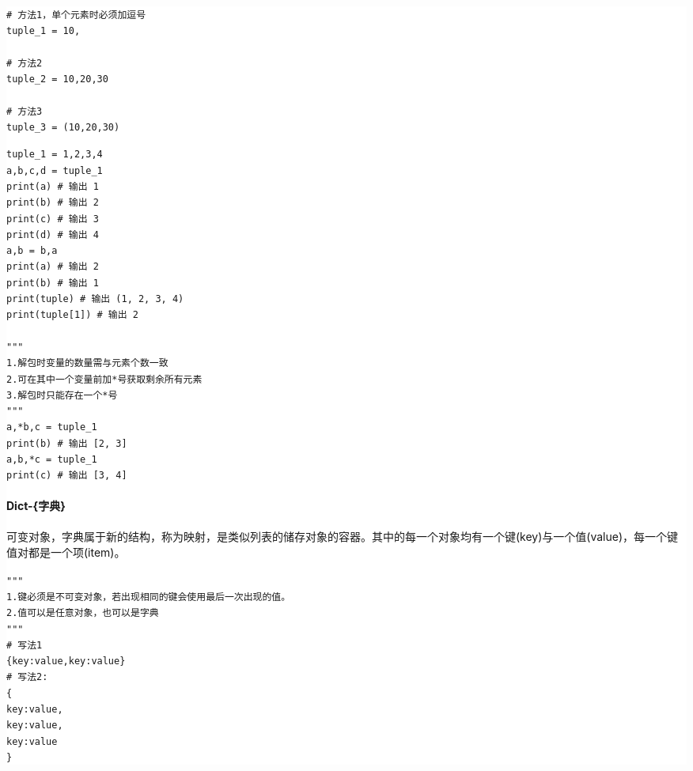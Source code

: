 ```
# 方法1，单个元素时必须加逗号
tuple_1 = 10,

# 方法2
tuple_2 = 10,20,30

# 方法3
tuple_3 = (10,20,30)
```

```
tuple_1 = 1,2,3,4
a,b,c,d = tuple_1
print(a) # 输出 1
print(b) # 输出 2
print(c) # 输出 3
print(d) # 输出 4
a,b = b,a
print(a) # 输出 2
print(b) # 输出 1
print(tuple) # 输出 (1, 2, 3, 4)
print(tuple[1]) # 输出 2

"""
1.解包时变量的数量需与元素个数一致
2.可在其中一个变量前加*号获取剩余所有元素
3.解包时只能存在一个*号
"""
a,*b,c = tuple_1
print(b) # 输出 [2, 3]
a,b,*c = tuple_1
print(c) # 输出 [3, 4]
```

#### Dict-{字典} <a href="#y8rbn" id="y8rbn"></a>

可变对象，字典属于新的结构，称为映射，是类似列表的储存对象的容器。其中的每一个对象均有一个键(key)与一个值(value)，每一个键值对都是一个项(item)。

```
"""
1.键必须是不可变对象，若出现相同的键会使用最后一次出现的值。
2.值可以是任意对象，也可以是字典 
"""
# 写法1
{key:value,key:value}
# 写法2:
{
key:value,
key:value,
key:value
}
```
